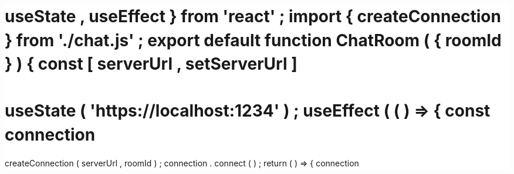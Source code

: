 useState
,
useEffect
}
from
'react'
;
import
{
createConnection
}
from
'./chat.js'
;
export
default
function
ChatRoom
(
{
roomId
}
)
{
const
[
serverUrl
,
setServerUrl
]
=
useState
(
'https://localhost:1234'
)
;
useEffect
(
(
)
=>
{
const
connection
=
createConnection
(
serverUrl
,
roomId
)
;
connection
.
connect
(
)
;
return
(
)
=>
{
connection